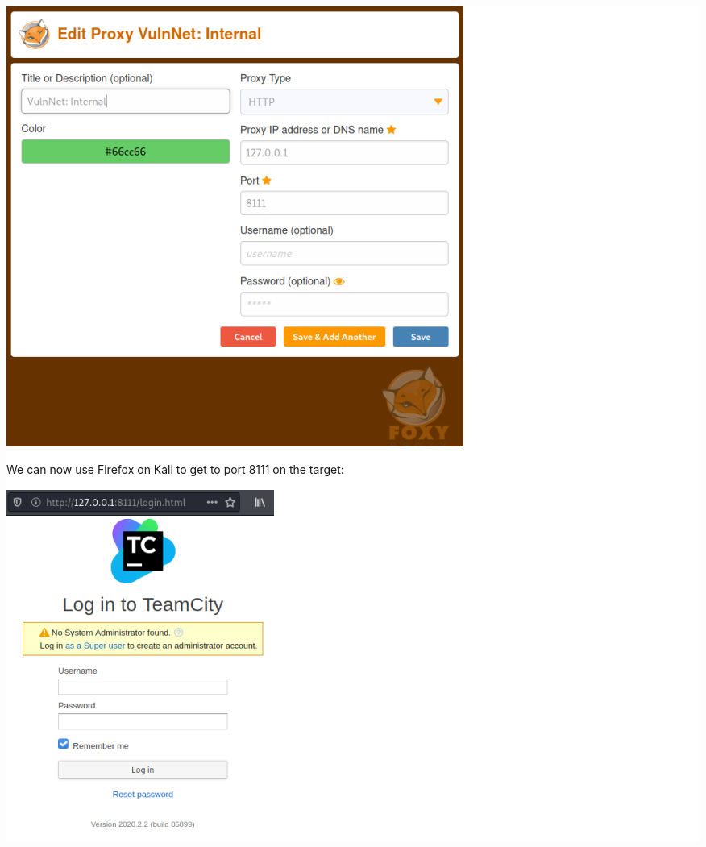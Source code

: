 ![vulnet-internal-foxy](/assets/images/2021-05-26-21-56-17.png)

We can now use Firefox on Kali to get to port 8111 on the target:

![vulnet-internal-teamcity](/assets/images/2021-05-26-21-57-21.png)
